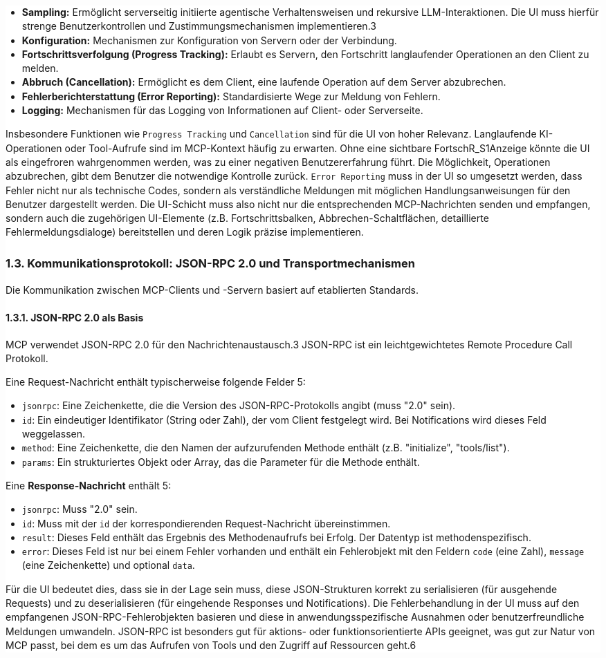 - **Sampling:** Ermöglicht serverseitig initiierte agentische Verhaltensweisen und rekursive LLM-Interaktionen. Die UI muss hierfür strenge Benutzerkontrollen und Zustimmungsmechanismen implementieren.3
- **Konfiguration:** Mechanismen zur Konfiguration von Servern oder der Verbindung.
- **Fortschrittsverfolgung (Progress Tracking):** Erlaubt es Servern, den Fortschritt langlaufender Operationen an den Client zu melden.
- **Abbruch (Cancellation):** Ermöglicht es dem Client, eine laufende Operation auf dem Server abzubrechen.
- **Fehlerberichterstattung (Error Reporting):** Standardisierte Wege zur Meldung von Fehlern.
- **Logging:** Mechanismen für das Logging von Informationen auf Client- oder Serverseite.

Insbesondere Funktionen wie `Progress Tracking` und `Cancellation` sind für die UI von hoher Relevanz. Langlaufende KI-Operationen oder Tool-Aufrufe sind im MCP-Kontext häufig zu erwarten. Ohne eine sichtbare FortschR_S1Anzeige könnte die UI als eingefroren wahrgenommen werden, was zu einer negativen Benutzererfahrung führt. Die Möglichkeit, Operationen abzubrechen, gibt dem Benutzer die notwendige Kontrolle zurück. `Error Reporting` muss in der UI so umgesetzt werden, dass Fehler nicht nur als technische Codes, sondern als verständliche Meldungen mit möglichen Handlungsanweisungen für den Benutzer dargestellt werden. Die UI-Schicht muss also nicht nur die entsprechenden MCP-Nachrichten senden und empfangen, sondern auch die zugehörigen UI-Elemente (z.B. Fortschrittsbalken, Abbrechen-Schaltflächen, detaillierte Fehlermeldungsdialoge) bereitstellen und deren Logik präzise implementieren.

### 1.3. Kommunikationsprotokoll: JSON-RPC 2.0 und Transportmechanismen

Die Kommunikation zwischen MCP-Clients und -Servern basiert auf etablierten Standards.

#### 1.3.1. JSON-RPC 2.0 als Basis

MCP verwendet JSON-RPC 2.0 für den Nachrichtenaustausch.3 JSON-RPC ist ein leichtgewichtetes Remote Procedure Call Protokoll.

Eine Request-Nachricht enthält typischerweise folgende Felder 5:

- `jsonrpc`: Eine Zeichenkette, die die Version des JSON-RPC-Protokolls angibt (muss "2.0" sein).
- `id`: Ein eindeutiger Identifikator (String oder Zahl), der vom Client festgelegt wird. Bei Notifications wird dieses Feld weggelassen.
- `method`: Eine Zeichenkette, die den Namen der aufzurufenden Methode enthält (z.B. "initialize", "tools/list").
- `params`: Ein strukturiertes Objekt oder Array, das die Parameter für die Methode enthält.

Eine **Response-Nachricht** enthält 5:

- `jsonrpc`: Muss "2.0" sein.
- `id`: Muss mit der `id` der korrespondierenden Request-Nachricht übereinstimmen.
- `result`: Dieses Feld enthält das Ergebnis des Methodenaufrufs bei Erfolg. Der Datentyp ist methodenspezifisch.
- `error`: Dieses Feld ist nur bei einem Fehler vorhanden und enthält ein Fehlerobjekt mit den Feldern `code` (eine Zahl), `message` (eine Zeichenkette) und optional `data`.

Für die UI bedeutet dies, dass sie in der Lage sein muss, diese JSON-Strukturen korrekt zu serialisieren (für ausgehende Requests) und zu deserialisieren (für eingehende Responses und Notifications). Die Fehlerbehandlung in der UI muss auf den empfangenen JSON-RPC-Fehlerobjekten basieren und diese in anwendungsspezifische Ausnahmen oder benutzerfreundliche Meldungen umwandeln. JSON-RPC ist besonders gut für aktions- oder funktionsorientierte APIs geeignet, was gut zur Natur von MCP passt, bei dem es um das Aufrufen von Tools und den Zugriff auf Ressourcen geht.6
